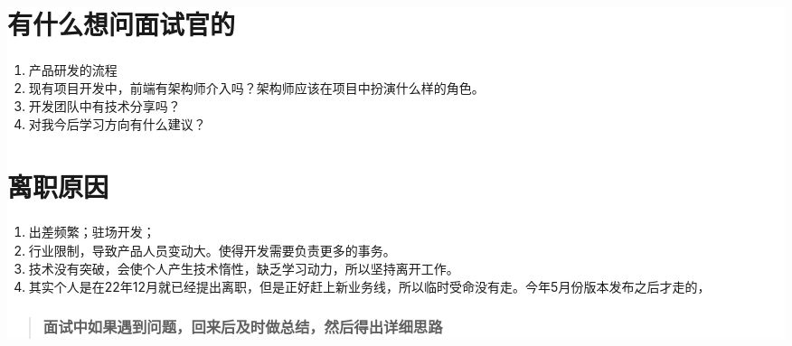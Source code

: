 # 有什么想问面试官的

1. 产品研发的流程
2. 现有项目开发中，前端有架构师介入吗？架构师应该在项目中扮演什么样的角色。
3. 开发团队中有技术分享吗？
4. 对我今后学习方向有什么建议？

# 离职原因

1. 出差频繁；驻场开发；
2. 行业限制，导致产品人员变动大。使得开发需要负责更多的事务。
3. 技术没有突破，会使个人产生技术惰性，缺乏学习动力，所以坚持离开工作。
4. 其实个人是在22年12月就已经提出离职，但是正好赶上新业务线，所以临时受命没有走。今年5月份版本发布之后才走的，

> ### 面试中如果遇到问题，回来后及时做总结，然后得出详细思路
